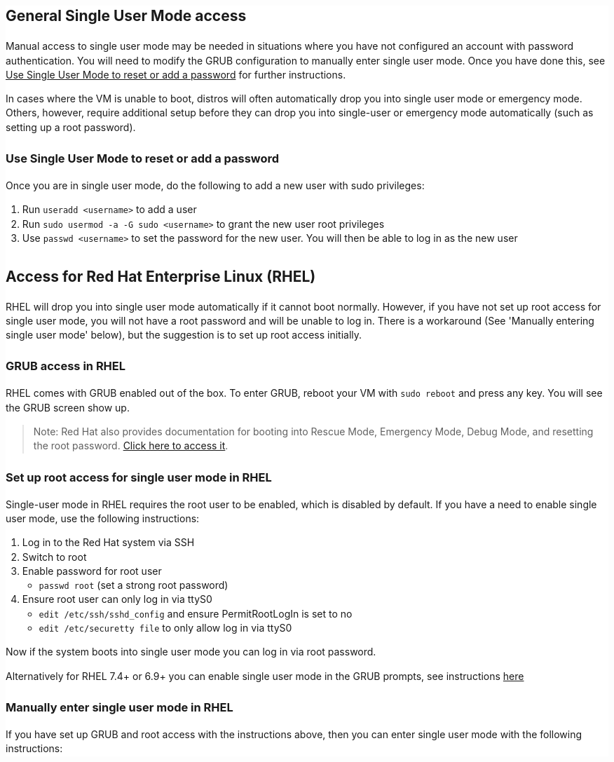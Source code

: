 ## General Single User Mode access
Manual access to single user mode may be needed in situations where you have not configured an account with password authentication. You will need to modify the GRUB configuration to manually enter single user mode. Once you have done this, see [Use Single User Mode to reset or add a password](#-Use-Single-User-Mode-to-reset-or-add-a-password) for further instructions.

In cases where the VM is unable to boot, distros will often automatically drop you into single user mode or emergency mode. Others, however, require additional setup before they can drop you into single-user or emergency mode automatically (such as setting up a root password).

### Use Single User Mode to reset or add a password
Once you are in single user mode, do the following to add a new user with sudo privileges:
1. Run `useradd <username>` to add a user
1. Run `sudo usermod -a -G sudo <username>` to grant the new user root privileges
1. Use `passwd <username>` to set the password for the new user. You will then be able to log in as the new user


## Access for Red Hat Enterprise Linux (RHEL)
RHEL will drop you into single user mode automatically if it cannot boot normally. However, if you have not set up root access for single user mode, you will not have a root password and will be unable to log in. There is a workaround (See 'Manually entering single user mode' below), but the suggestion is to set up root access initially.

### GRUB access in RHEL
RHEL comes with GRUB enabled out of the box. To enter GRUB, reboot your VM with `sudo reboot` and press any key. You will see the GRUB screen show up.

> Note: Red Hat also provides documentation for booting into Rescue Mode, Emergency Mode, Debug Mode, and resetting the root password. [Click here to access it](https://aka.ms/rhel7grubterminal).

### Set up root access for single user mode in RHEL
Single-user mode in RHEL requires the root user to be enabled, which is disabled by default. If you have a need to enable single user mode, use the following instructions:

1. Log in to the Red Hat system via SSH
1. Switch to root
1. Enable password for root user 
    * `passwd root` (set a strong root password)
1. Ensure root user can only log in via ttyS0
    * `edit /etc/ssh/sshd_config` and ensure PermitRootLogIn is set to no
    * `edit /etc/securetty file` to only allow log in via ttyS0 

Now if the system boots into single user mode you can log in via root password.

Alternatively for RHEL 7.4+ or 6.9+ you can enable single user mode in the GRUB prompts, see instructions [here](https://access.redhat.com/documentation/en-us/red_hat_enterprise_linux/5/html/installation_guide/s1-rescuemode-booting-single)

### Manually enter single user mode in RHEL
If you have set up GRUB and root access with the instructions above, then you can enter single user mode with the following instructions:
